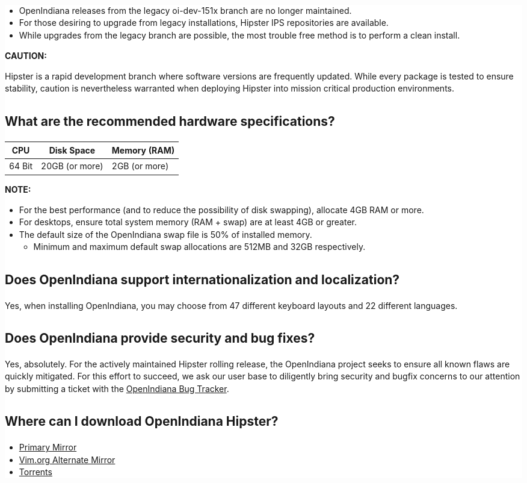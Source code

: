* OpenIndiana releases from the legacy oi-dev-151x branch are no longer maintained.
* For those desiring to upgrade from legacy installations, Hipster IPS repositories are available.
* While upgrades from the legacy branch are possible, the most trouble free method is to perform a clean install.
</div>


 <i class="fa fa-exclamation-triangle fa-lg" aria-hidden="true"></i> **CAUTION:**
<div class="well">
Hipster is a rapid development branch where software versions are frequently updated.
While every package is tested to ensure stability, caution is nevertheless warranted when deploying Hipster into mission critical production environments.
</div>

## What are the recommended hardware specifications?

| CPU | Disk Space | Memory (RAM)
| --- | --- | ---
| 64 Bit | 20GB (or more) | 2GB (or more)


 <i class="fa fa-info-circle fa-lg" aria-hidden="true"></i> **NOTE:**
<div class="well">

* For the best performance (and to reduce the possibility of disk swapping), allocate 4GB RAM or more.
* For desktops, ensure total system memory (RAM + swap) are at least 4GB or greater.
* The default size of the OpenIndiana swap file is 50% of installed memory.
    * Minimum and maximum default swap allocations are 512MB and 32GB respectively.

</div>

## Does OpenIndiana support internationalization and localization?

Yes, when installing OpenIndiana, you may choose from 47 different keyboard layouts and 22 different languages.


## Does OpenIndiana provide security and bug fixes?

Yes, absolutely.
For the actively maintained Hipster rolling release, the OpenIndiana project seeks to ensure all known flaws are quickly mitigated.
For this effort to succeed, we ask our user base to diligently bring security and bugfix concerns to our attention by submitting a ticket with the [OpenIndiana Bug Tracker](https://www.illumos.org/projects/openindiana/issues).


## Where can I download OpenIndiana Hipster?

* [Primary Mirror](http://dlc.openindiana.org/isos/hipster)
* [Vim.org Alternate Mirror](http://ftp.vim.org/os/openindiana.org/dlc/isos/hipster)
* [Torrents](http://dlc.openindiana.org/torrents/)

